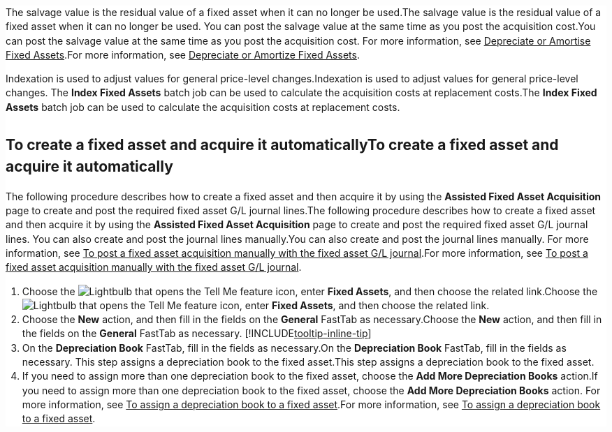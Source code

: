 <span data-ttu-id="509ff-110">The salvage value is the residual value of a fixed asset when it can no longer be used.</span><span class="sxs-lookup"><span data-stu-id="509ff-110">The salvage value is the residual value of a fixed asset when it can no longer be used.</span></span> <span data-ttu-id="509ff-111">You can post the salvage value at the same time as you post the acquisition cost.</span><span class="sxs-lookup"><span data-stu-id="509ff-111">You can post the salvage value at the same time as you post the acquisition cost.</span></span> <span data-ttu-id="509ff-112">For more information, see [Depreciate or Amortise Fixed Assets](fa-how-depreciate-amortize.md).</span><span class="sxs-lookup"><span data-stu-id="509ff-112">For more information, see [Depreciate or Amortize Fixed Assets](fa-how-depreciate-amortize.md).</span></span>

<span data-ttu-id="509ff-113">Indexation is used to adjust values for general price-level changes.</span><span class="sxs-lookup"><span data-stu-id="509ff-113">Indexation is used to adjust values for general price-level changes.</span></span> <span data-ttu-id="509ff-114">The **Index Fixed Assets** batch job can be used to calculate the acquisition costs at replacement costs.</span><span class="sxs-lookup"><span data-stu-id="509ff-114">The **Index Fixed Assets** batch job can be used to calculate the acquisition costs at replacement costs.</span></span>

## <a name="to-create-a-fixed-asset-and-acquire-it-automatically"></a><span data-ttu-id="509ff-115">To create a fixed asset and acquire it automatically</span><span class="sxs-lookup"><span data-stu-id="509ff-115">To create a fixed asset and acquire it automatically</span></span>
<span data-ttu-id="509ff-116">The following procedure describes how to create a fixed asset and then acquire it by using the **Assisted Fixed Asset Acquisition** page to create and post the required fixed asset G/L journal lines.</span><span class="sxs-lookup"><span data-stu-id="509ff-116">The following procedure describes how to create a fixed asset and then acquire it by using the **Assisted Fixed Asset Acquisition** page to create and post the required fixed asset G/L journal lines.</span></span> <span data-ttu-id="509ff-117">You can also create and post the journal lines manually.</span><span class="sxs-lookup"><span data-stu-id="509ff-117">You can also create and post the journal lines manually.</span></span> <span data-ttu-id="509ff-118">For more information, see [To post a fixed asset acquisition manually with the fixed asset G/L journal](fa-how-acquire.md#to-post-a-fixed-asset-acquisition-manually-with-the-fixed-asset-gl-journal).</span><span class="sxs-lookup"><span data-stu-id="509ff-118">For more information, see [To post a fixed asset acquisition manually with the fixed asset G/L journal](fa-how-acquire.md#to-post-a-fixed-asset-acquisition-manually-with-the-fixed-asset-gl-journal).</span></span>

1. <span data-ttu-id="509ff-119">Choose the ![Lightbulb that opens the Tell Me feature](media/ui-search/search_small.png "Tell me what you want to do") icon, enter **Fixed Assets**, and then choose the related link.</span><span class="sxs-lookup"><span data-stu-id="509ff-119">Choose the ![Lightbulb that opens the Tell Me feature](media/ui-search/search_small.png "Tell me what you want to do") icon, enter **Fixed Assets**, and then choose the related link.</span></span>  
2. <span data-ttu-id="509ff-120">Choose the **New** action, and then fill in the fields on the **General** FastTab as necessary.</span><span class="sxs-lookup"><span data-stu-id="509ff-120">Choose the **New** action, and then fill in the fields on the **General** FastTab as necessary.</span></span> [!INCLUDE[tooltip-inline-tip](includes/tooltip-inline-tip_md.md)]
3. <span data-ttu-id="509ff-121">On the **Depreciation Book** FastTab, fill in the fields as necessary.</span><span class="sxs-lookup"><span data-stu-id="509ff-121">On the **Depreciation Book** FastTab, fill in the fields as necessary.</span></span> <span data-ttu-id="509ff-122">This step assigns a depreciation book to the fixed asset.</span><span class="sxs-lookup"><span data-stu-id="509ff-122">This step assigns a depreciation book to the fixed asset.</span></span>  
4. <span data-ttu-id="509ff-123">If you need to assign more than one depreciation book to the fixed asset, choose the **Add More Depreciation Books** action.</span><span class="sxs-lookup"><span data-stu-id="509ff-123">If you need to assign more than one depreciation book to the fixed asset, choose the **Add More Depreciation Books** action.</span></span> <span data-ttu-id="509ff-124">For more information, see [To assign a depreciation book to a fixed asset](fa-how-setup-depreciation.md#to-assign-a-depreciation-book-to-a-fixed-asset).</span><span class="sxs-lookup"><span data-stu-id="509ff-124">For more information, see [To assign a depreciation book to a fixed asset](fa-how-setup-depreciation.md#to-assign-a-depreciation-book-to-a-fixed-asset).</span></span>

